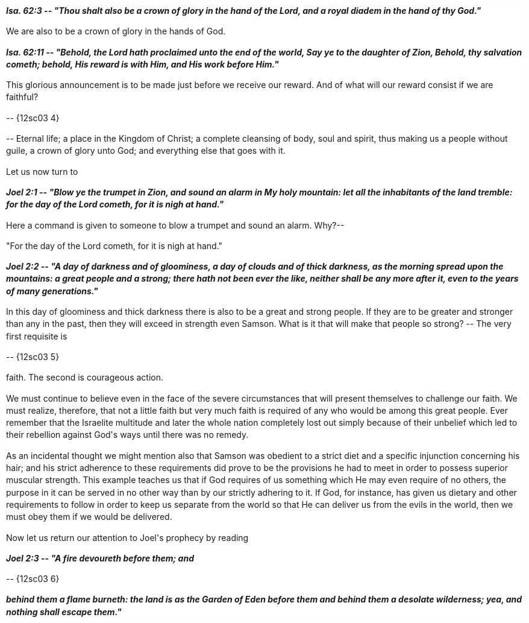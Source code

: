 **_Isa. 62:3 -- "Thou shalt also be a crown of glory in the hand of the Lord, and a royal diadem in the hand of thy God."_**

We are also to be a crown of glory in the hands of God.

**_Isa. 62:11 -- "Behold, the Lord hath proclaimed unto the end of the world, Say ye to the daughter of Zion, Behold, thy salvation cometh; behold, His reward is with Him, and His work before Him."_**

This glorious announcement is to be made just before we receive our reward. And of what will our reward consist if we are faithful?

 -- {12sc03 4}   
  
  \-- Eternal life; a place in the Kingdom of Christ; a complete cleansing of body, soul and spirit, thus making us a people without guile, a crown of glory unto God; and everything else that goes with it.

Let us now turn to

**_Joel 2:1 -- "Blow ye the trumpet in Zion, and sound an alarm in My holy mountain: let all the inhabitants of the land tremble: for the day of the Lord cometh, for it is nigh at hand."_**

Here a command is given to someone to blow a trumpet and sound an alarm. Why?--

"For the day of the Lord cometh, for it is nigh at hand."

**_Joel 2:2 -- "A day of darkness and of gloominess, a day of clouds and of thick darkness, as the morning spread upon the mountains: a great people and a strong; there hath not been ever the like, neither shall be any more after it, even to the years of many generations."_**

In this day of gloominess and thick darkness there is also to be a great and strong people. If they are to be greater and stronger than any in the past, then they will exceed in strength even Samson. What is it that will make that people so strong? -- The very first requisite is

 -- {12sc03 5}   
  
  faith. The second is courageous action.

We must continue to believe even in the face of the severe circumstances that will present themselves to challenge our faith. We must realize, therefore, that not a little faith but very much faith is required of any who would be among this great people. Ever remember that the Israelite multitude and later the whole nation completely lost out simply because of their unbelief which led to their rebellion against God's ways until there was no remedy.

As an incidental thought we might mention also that Samson was obedient to a strict diet and a specific injunction concerning his hair; and his strict adherence to these requirements did prove to be the provisions he had to meet in order to possess superior muscular strength. This example teaches us that if God requires of us something which He may even require of no others, the purpose in it can be served in no other way than by our strictly adhering to it. If God, for instance, has given us dietary and other requirements to follow in order to keep us separate from the world so that He can deliver us from the evils in the world, then we must obey them if we would be delivered.

Now let us return our attention to Joel's prophecy by reading

**_Joel 2:3 -- "A fire devoureth before them; and_**

 -- {12sc03 6}   
  
  **_behind them a flame burneth: the land is as the Garden of Eden before them and behind them a desolate wilderness; yea, and nothing shall escape them."_**
